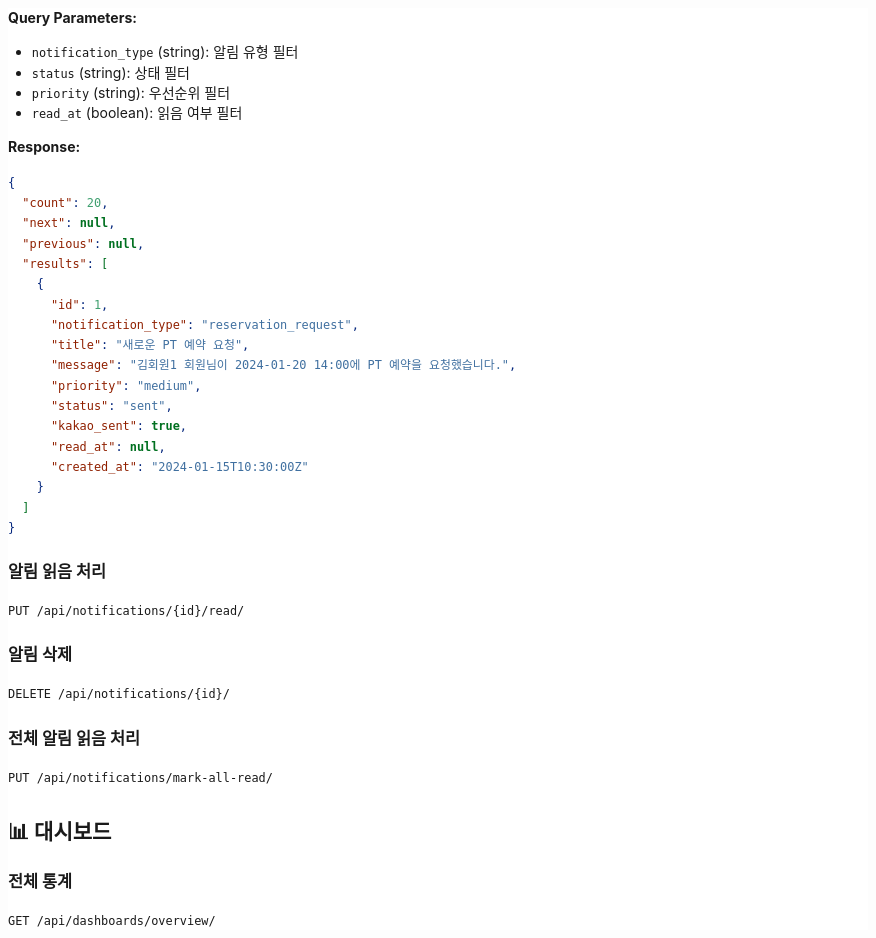 **Query Parameters:**

- `notification_type` (string): 알림 유형 필터
- `status` (string): 상태 필터
- `priority` (string): 우선순위 필터
- `read_at` (boolean): 읽음 여부 필터

**Response:**

```json
{
  "count": 20,
  "next": null,
  "previous": null,
  "results": [
    {
      "id": 1,
      "notification_type": "reservation_request",
      "title": "새로운 PT 예약 요청",
      "message": "김회원1 회원님이 2024-01-20 14:00에 PT 예약을 요청했습니다.",
      "priority": "medium",
      "status": "sent",
      "kakao_sent": true,
      "read_at": null,
      "created_at": "2024-01-15T10:30:00Z"
    }
  ]
}
```

### 알림 읽음 처리

```http
PUT /api/notifications/{id}/read/
```

### 알림 삭제

```http
DELETE /api/notifications/{id}/
```

### 전체 알림 읽음 처리

```http
PUT /api/notifications/mark-all-read/
```

## 📊 대시보드

### 전체 통계

```http
GET /api/dashboards/overview/
```
